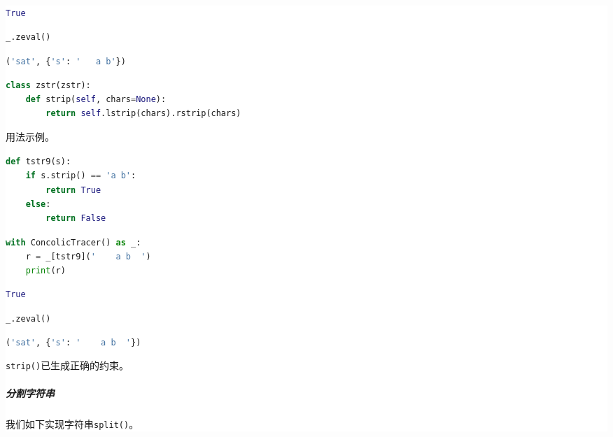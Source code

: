 ```py
True

```

```py
_.zeval()

```

```py
('sat', {'s': '   a b'})

```

```py
class zstr(zstr):
    def strip(self, chars=None):
        return self.lstrip(chars).rstrip(chars)

```

用法示例。

```py
def tstr9(s):
    if s.strip() == 'a b':
        return True
    else:
        return False

```

```py
with ConcolicTracer() as _:
    r = _[tstr9]('    a b  ')
    print(r)

```

```py
True

```

```py
_.zeval()

```

```py
('sat', {'s': '    a b  '})

```

`strip()`已生成正确的约束。

##### 分割字符串

我们如下实现字符串`split()`。
